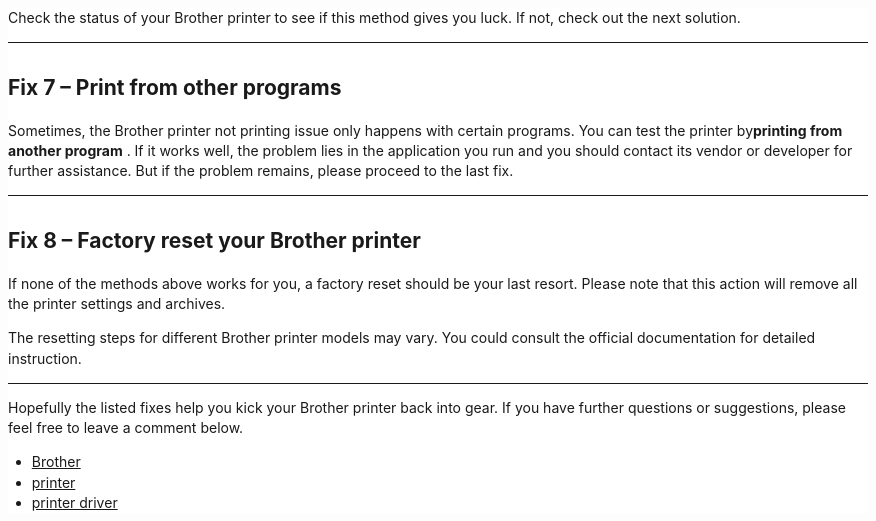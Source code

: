  Check the status of your Brother printer to see if this method gives you luck. If not, check out the next solution.

---

## Fix 7 – Print from other programs

 Sometimes, the Brother printer not printing issue only happens with certain programs. You can test the printer by**printing from another program** . If it works well, the problem lies in the application you run and you should contact its vendor or developer for further assistance. But if the problem remains, please proceed to the last fix.

---

## Fix 8 – Factory reset your Brother printer

 If none of the methods above works for you, a factory reset should be your last resort. Please note that this action will remove all the printer settings and archives.

 The resetting steps for different Brother printer models may vary. You could consult the official documentation for detailed instruction.

---

 Hopefully the listed fixes help you kick your Brother printer back into gear. If you have further questions or suggestions, please feel free to leave a comment below.

* [Brother](https://tools.techidaily.com/drivereasy/download/)
* [printer](https://tools.techidaily.com/drivereasy/download/)
* [printer driver](https://tools.techidaily.com/drivereasy/download/)

<ins class="adsbygoogle"
     style="display:block"
     data-ad-format="autorelaxed"
     data-ad-client="ca-pub-7571918770474297"
     data-ad-slot="1223367746"></ins>



<ins class="adsbygoogle"
     style="display:block"
     data-ad-client="ca-pub-7571918770474297"
     data-ad-slot="8358498916"
     data-ad-format="auto"
     data-full-width-responsive="true"></ins>


